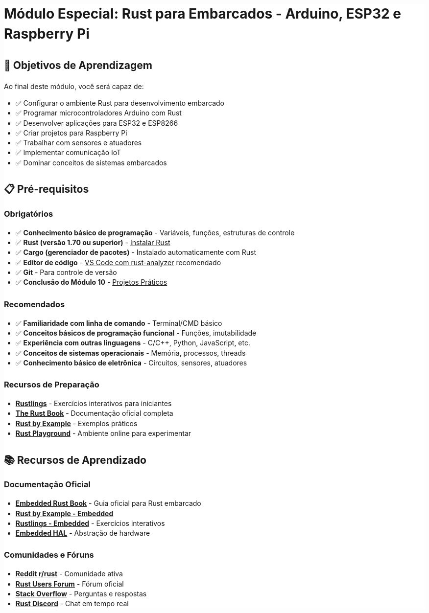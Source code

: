 # Módulo Especial: Rust para Embarcados - Arduino, ESP32 e Raspberry Pi

## 🎯 Objetivos de Aprendizagem

Ao final deste módulo, você será capaz de:

- ✅ Configurar o ambiente Rust para desenvolvimento embarcado
- ✅ Programar microcontroladores Arduino com Rust
- ✅ Desenvolver aplicações para ESP32 e ESP8266
- ✅ Criar projetos para Raspberry Pi
- ✅ Trabalhar com sensores e atuadores
- ✅ Implementar comunicação IoT
- ✅ Dominar conceitos de sistemas embarcados

## 📋 **Pré-requisitos**

### **Obrigatórios**
- ✅ **Conhecimento básico de programação** - Variáveis, funções, estruturas de controle
- ✅ **Rust (versão 1.70 ou superior)** - [Instalar Rust](https://rustup.rs/)
- ✅ **Cargo (gerenciador de pacotes)** - Instalado automaticamente com Rust
- ✅ **Editor de código** - [VS Code com rust-analyzer](https://marketplace.visualstudio.com/items?itemName=rust-lang.rust-analyzer) recomendado
- ✅ **Git** - Para controle de versão
- ✅ **Conclusão do Módulo 10** - [Projetos Práticos](../modulo-10-projetos-praticos/README.md)

### **Recomendados**
- ✅ **Familiaridade com linha de comando** - Terminal/CMD básico
- ✅ **Conceitos básicos de programação funcional** - Funções, imutabilidade
- ✅ **Experiência com outras linguagens** - C/C++, Python, JavaScript, etc.
- ✅ **Conceitos de sistemas operacionais** - Memória, processos, threads
- ✅ **Conhecimento básico de eletrônica** - Circuitos, sensores, atuadores

### **Recursos de Preparação**
- [**Rustlings**](https://github.com/rust-lang/rustlings) - Exercícios interativos para iniciantes
- [**The Rust Book**](https://doc.rust-lang.org/book/) - Documentação oficial completa
- [**Rust by Example**](https://doc.rust-lang.org/rust-by-example/) - Exemplos práticos
- [**Rust Playground**](https://play.rust-lang.org/) - Ambiente online para experimentar

## 📚 **Recursos de Aprendizado**

### **Documentação Oficial**
- [**Embedded Rust Book**](https://docs.rust-embedded.org/book/) - Guia oficial para Rust embarcado
- [**Rust by Example - Embedded**](https://doc.rust-lang.org/rust-by-example/std_misc.html)
- [**Rustlings - Embedded**](https://github.com/rust-lang/rustlings) - Exercícios interativos
- [**Embedded HAL**](https://docs.rs/embedded-hal/latest/embedded_hal/) - Abstração de hardware

### **Comunidades e Fóruns**
- [**Reddit r/rust**](https://reddit.com/r/rust) - Comunidade ativa
- [**Rust Users Forum**](https://users.rust-lang.org/) - Fórum oficial
- [**Stack Overflow**](https://stackoverflow.com/questions/tagged/rust) - Perguntas e respostas
- [**Rust Discord**](https://discord.gg/rust-lang) - Chat em tempo real
